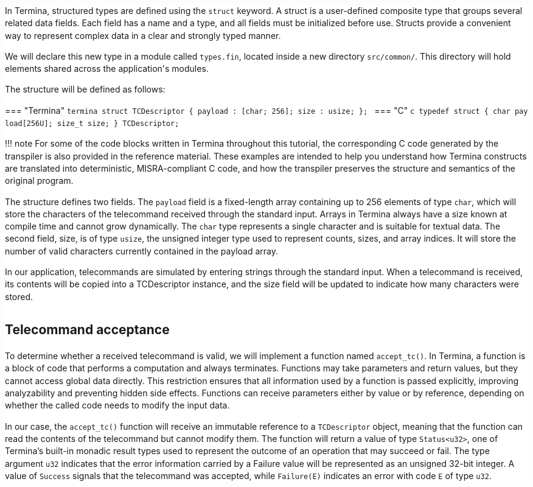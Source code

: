 In Termina, structured types are defined using the `struct` keyword. A struct is a user-defined composite type that groups several related data fields. Each field has a name and a type, and all fields must be initialized before use. Structs provide a convenient way to represent complex data in a clear and strongly typed manner.

We will declare this new type in a module called `types.fin`, located inside a new directory `src/common/`. This directory will hold elements shared across the application's modules.

The structure will be defined as follows:

=== "Termina"
    ```termina
    struct TCDescriptor {
        payload : [char; 256];
        size : usize;
    };
    ```
=== "C"
    ```c
    typedef struct {
        char payload[256U];
        size_t size;
    } TCDescriptor;
    ```

!!! note
    For some of the code blocks written in Termina throughout this tutorial, the corresponding C code generated by the transpiler is also provided in the reference material. These examples are intended to help you understand how Termina constructs are translated into deterministic, MISRA-compliant C code, and how the transpiler preserves the structure and semantics of the original program.

The structure defines two fields. The `payload` field is a fixed-length array containing up to 256 elements of type `char`, which will store the characters of the telecommand received through the standard input. Arrays in Termina always have a size known at compile time and cannot grow dynamically. The `char` type represents a single character and is suitable for textual data. The second field, size, is of type `usize`, the unsigned integer type used to represent counts, sizes, and array indices. It will store the number of valid characters currently contained in the payload array.

In our application, telecommands are simulated by entering strings through the standard input. When a telecommand is received, its contents will be copied into a TCDescriptor instance, and the size field will be updated to indicate how many characters were stored.

## Telecommand acceptance

To determine whether a received telecommand is valid, we will implement a function named `accept_tc()`. In Termina, a function is a block of code that performs a computation and always terminates. Functions may take parameters and return values, but they cannot access global data directly. This restriction ensures that all information used by a function is passed explicitly, improving analyzability and preventing hidden side effects. Functions can receive parameters either by value or by reference, depending on whether the called code needs to modify the input data.

In our case, the `accept_tc()` function will receive an immutable reference to a `TCDescriptor` object, meaning that the function can read the contents of the telecommand but cannot modify them. The function will return a value of type `Status<u32>`, one of Termina’s built-in monadic result types used to represent the outcome of an operation that may succeed or fail. The type argument `u32` indicates that the error information carried by a Failure value will be represented as an unsigned 32-bit integer. A value of `Success` signals that the telecommand was accepted, while `Failure(E)` indicates an error with code `E` of type `u32`.
